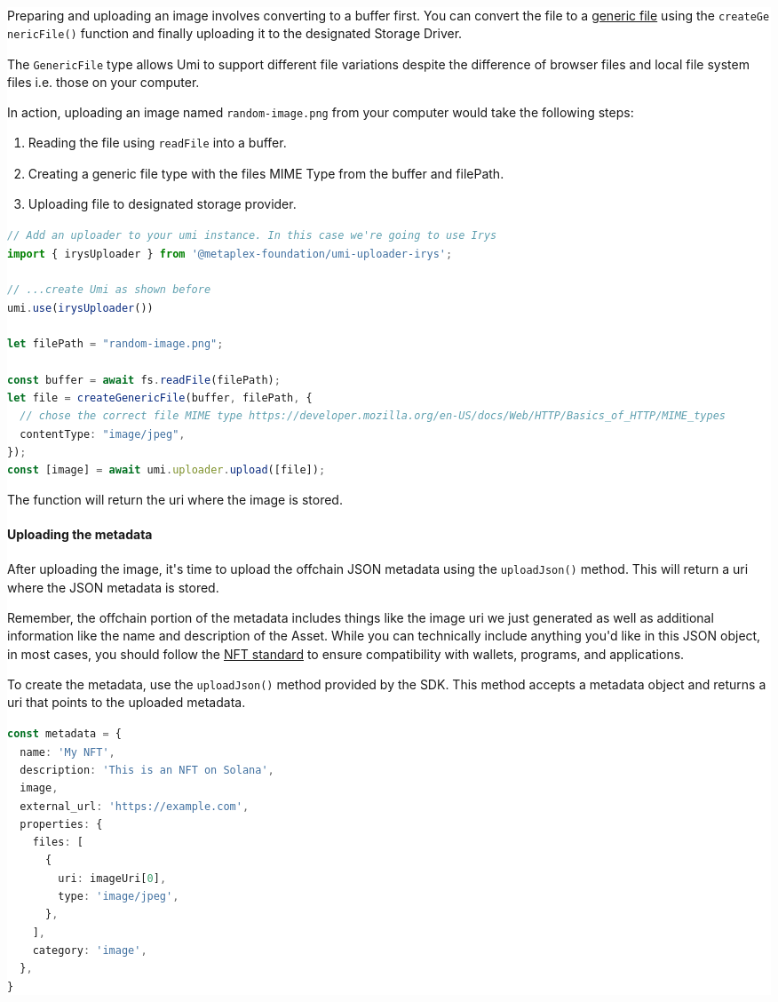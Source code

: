 Preparing and uploading an image involves converting to a buffer first. You can convert
the file to a [generic file](https://developers.metaplex.com/umi/storage#generic-files) 
using the `createGenericFile()` function and finally uploading it to the designated 
Storage Driver.

The `GenericFile` type allows Umi to support different file variations despite the 
difference of browser files and local file system files i.e. those on your computer.

In action, uploading an image named `random-image.png` from your computer would take the following steps:

1. Reading the file using `readFile` into a buffer.

2. Creating a generic file type with the files MIME Type from the buffer and filePath.

3. Uploading file to designated storage provider.

```typescript
// Add an uploader to your umi instance. In this case we're going to use Irys
import { irysUploader } from '@metaplex-foundation/umi-uploader-irys';

// ...create Umi as shown before
umi.use(irysUploader())

let filePath = "random-image.png";

const buffer = await fs.readFile(filePath);
let file = createGenericFile(buffer, filePath, {
  // chose the correct file MIME type https://developer.mozilla.org/en-US/docs/Web/HTTP/Basics_of_HTTP/MIME_types
  contentType: "image/jpeg",
});
const [image] = await umi.uploader.upload([file]);
```

The function will return the uri where the image is stored.

#### Uploading the metadata

After uploading the image, it's time to upload the offchain JSON metadata using the 
`uploadJson()` method. This will return a uri where the JSON metadata is stored.

Remember, the offchain portion of the metadata includes things like the image uri we
just generated as well as additional information like the name and description of the 
Asset. While you can technically include anything you'd like in this JSON object, in 
most cases, you should follow the [NFT standard](https://developers.metaplex.com/token-metadata/token-standard#the-non-fungible-standard)
to ensure compatibility with wallets, programs, and applications.

To create the metadata, use the `uploadJson()` method provided by the SDK. This method 
accepts a metadata object and returns a uri that points to the uploaded metadata.

```typescript
const metadata = {
  name: 'My NFT',
  description: 'This is an NFT on Solana',
  image,
  external_url: 'https://example.com',
  properties: {
    files: [
      {
        uri: imageUri[0],
        type: 'image/jpeg',
      },
    ],
    category: 'image',
  },
}

```